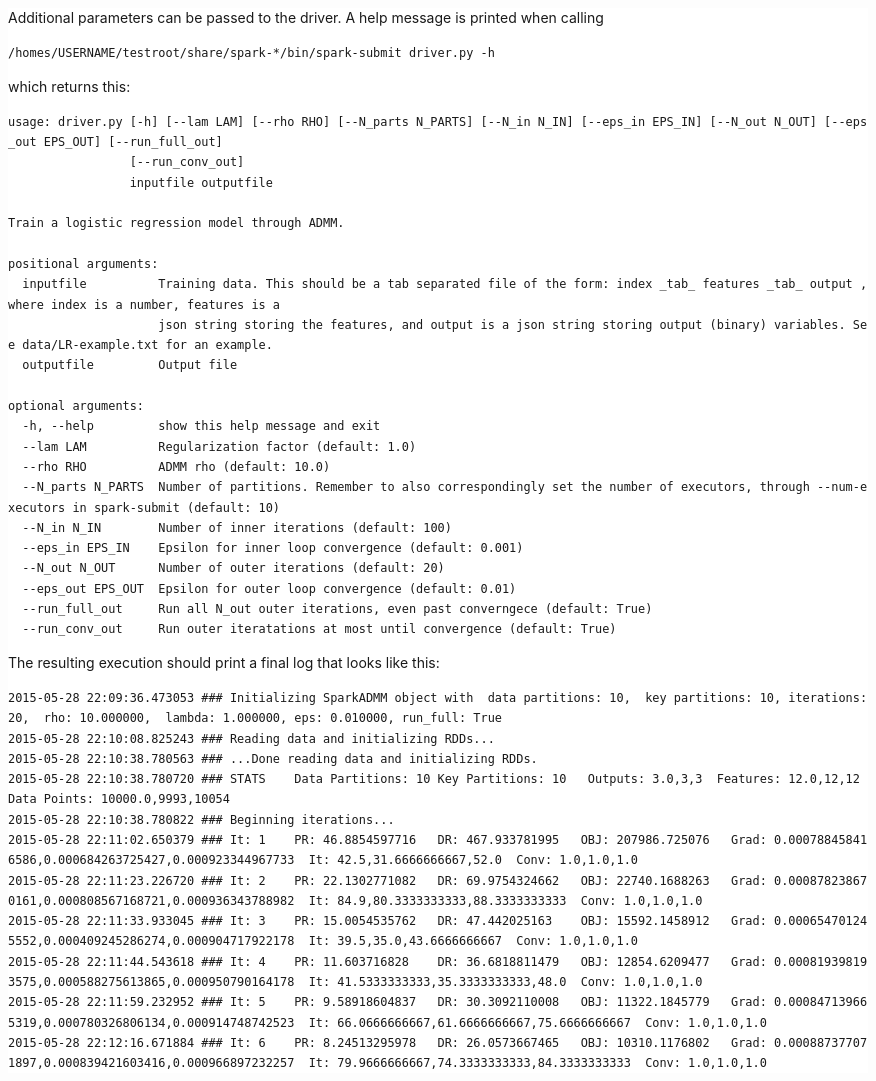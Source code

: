 Additional parameters can be passed to the driver. A help message is printed when calling

```
/homes/USERNAME/testroot/share/spark-*/bin/spark-submit driver.py -h
```

which returns this:

```
usage: driver.py [-h] [--lam LAM] [--rho RHO] [--N_parts N_PARTS] [--N_in N_IN] [--eps_in EPS_IN] [--N_out N_OUT] [--eps_out EPS_OUT] [--run_full_out]
                 [--run_conv_out]
                 inputfile outputfile

Train a logistic regression model through ADMM.

positional arguments:
  inputfile          Training data. This should be a tab separated file of the form: index _tab_ features _tab_ output , where index is a number, features is a
                     json string storing the features, and output is a json string storing output (binary) variables. See data/LR-example.txt for an example.
  outputfile         Output file

optional arguments:
  -h, --help         show this help message and exit
  --lam LAM          Regularization factor (default: 1.0)
  --rho RHO          ADMM rho (default: 10.0)
  --N_parts N_PARTS  Number of partitions. Remember to also correspondingly set the number of executors, through --num-executors in spark-submit (default: 10)
  --N_in N_IN        Number of inner iterations (default: 100)
  --eps_in EPS_IN    Epsilon for inner loop convergence (default: 0.001)
  --N_out N_OUT      Number of outer iterations (default: 20)
  --eps_out EPS_OUT  Epsilon for outer loop convergence (default: 0.01)
  --run_full_out     Run all N_out outer iterations, even past converngece (default: True)
  --run_conv_out     Run outer iteratations at most until convergence (default: True)
```

The resulting execution should print a final log that looks like this:

```
2015-05-28 22:09:36.473053 ### Initializing SparkADMM object with  data partitions: 10,  key partitions: 10, iterations: 20,  rho: 10.000000,  lambda: 1.000000, eps: 0.010000, run_full: True
2015-05-28 22:10:08.825243 ### Reading data and initializing RDDs...
2015-05-28 22:10:38.780563 ### ...Done reading data and initializing RDDs.
2015-05-28 22:10:38.780720 ### STATS    Data Partitions: 10 Key Partitions: 10   Outputs: 3.0,3,3  Features: 12.0,12,12  Data Points: 10000.0,9993,10054
2015-05-28 22:10:38.780822 ### Beginning iterations...
2015-05-28 22:11:02.650379 ### It: 1    PR: 46.8854597716   DR: 467.933781995   OBJ: 207986.725076   Grad: 0.000788458416586,0.000684263725427,0.000923344967733  It: 42.5,31.6666666667,52.0  Conv: 1.0,1.0,1.0
2015-05-28 22:11:23.226720 ### It: 2    PR: 22.1302771082   DR: 69.9754324662   OBJ: 22740.1688263   Grad: 0.000878238670161,0.000808567168721,0.000936343788982  It: 84.9,80.3333333333,88.3333333333  Conv: 1.0,1.0,1.0
2015-05-28 22:11:33.933045 ### It: 3    PR: 15.0054535762   DR: 47.442025163    OBJ: 15592.1458912   Grad: 0.000654701245552,0.000409245286274,0.000904717922178  It: 39.5,35.0,43.6666666667  Conv: 1.0,1.0,1.0
2015-05-28 22:11:44.543618 ### It: 4    PR: 11.603716828    DR: 36.6818811479   OBJ: 12854.6209477   Grad: 0.000819398193575,0.000588275613865,0.000950790164178  It: 41.5333333333,35.3333333333,48.0  Conv: 1.0,1.0,1.0
2015-05-28 22:11:59.232952 ### It: 5    PR: 9.58918604837   DR: 30.3092110008   OBJ: 11322.1845779   Grad: 0.000847139665319,0.000780326806134,0.000914748742523  It: 66.0666666667,61.6666666667,75.6666666667  Conv: 1.0,1.0,1.0
2015-05-28 22:12:16.671884 ### It: 6    PR: 8.24513295978   DR: 26.0573667465   OBJ: 10310.1176802   Grad: 0.000887377071897,0.000839421603416,0.000966897232257  It: 79.9666666667,74.3333333333,84.3333333333  Conv: 1.0,1.0,1.0
```